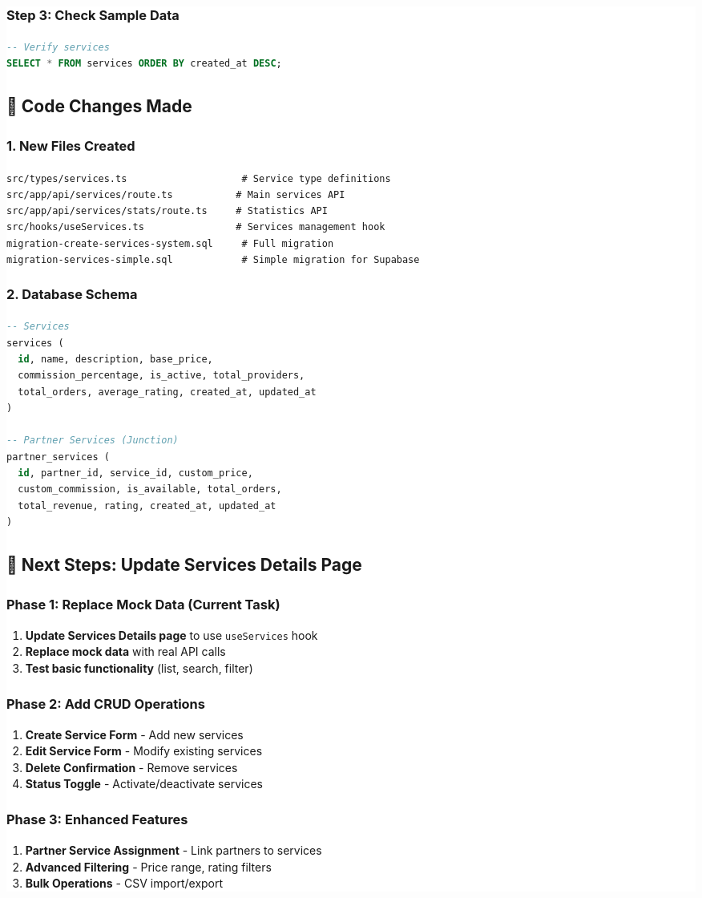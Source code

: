 ### **Step 3: Check Sample Data**
```sql
-- Verify services
SELECT * FROM services ORDER BY created_at DESC;
```

## 🔧 Code Changes Made

### **1. New Files Created**
```
src/types/services.ts                    # Service type definitions
src/app/api/services/route.ts           # Main services API
src/app/api/services/stats/route.ts     # Statistics API
src/hooks/useServices.ts                # Services management hook
migration-create-services-system.sql     # Full migration
migration-services-simple.sql            # Simple migration for Supabase
```

### **2. Database Schema**
```sql
-- Services
services (
  id, name, description, base_price, 
  commission_percentage, is_active, total_providers, 
  total_orders, average_rating, created_at, updated_at
)

-- Partner Services (Junction)
partner_services (
  id, partner_id, service_id, custom_price, 
  custom_commission, is_available, total_orders, 
  total_revenue, rating, created_at, updated_at
)
```

## 📱 Next Steps: Update Services Details Page

### **Phase 1: Replace Mock Data (Current Task)**
1. **Update Services Details page** to use `useServices` hook
2. **Replace mock data** with real API calls
3. **Test basic functionality** (list, search, filter)

### **Phase 2: Add CRUD Operations**
1. **Create Service Form** - Add new services
2. **Edit Service Form** - Modify existing services
3. **Delete Confirmation** - Remove services
4. **Status Toggle** - Activate/deactivate services

### **Phase 3: Enhanced Features**
1. **Partner Service Assignment** - Link partners to services
2. **Advanced Filtering** - Price range, rating filters
3. **Bulk Operations** - CSV import/export
